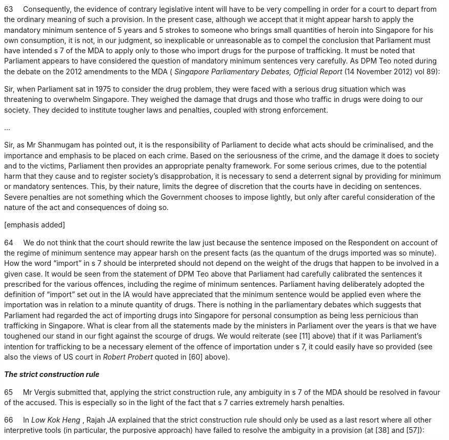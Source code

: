 63     Consequently, the evidence of contrary legislative intent will have to be very compelling in order for a court to depart from the ordinary meaning of such a provision. In the present case, although we accept that it might appear harsh to apply the mandatory minimum sentence of 5 years and 5 strokes to someone who brings small quantities of heroin into Singapore for his own consumption, it is not, in our judgment, so inexplicable or unreasonable as to compel the conclusion that Parliament must have intended s 7 of the MDA to apply only to those who import drugs for the purpose of trafficking. It must be noted that Parliament appears to have considered the question of mandatory minimum sentences very carefully. As DPM Teo noted during the debate on the 2012 amendments to the MDA ( _Singapore Parliamentary Debates, Official Report_ (14 November 2012) vol 89): 

 Sir, when Parliament sat in 1975 to consider the drug problem, they were faced with a serious drug situation which was threatening to overwhelm Singapore. They weighed the damage that drugs and those who traffic in drugs were doing to our society. They decided to institute tougher laws and penalties, coupled with strong enforcement. 

 ... 

 Sir, as Mr Shanmugam has pointed out, it is the responsibility of Parliament to decide what acts should be criminalised, and the importance and emphasis to be placed on each crime. Based on the seriousness of the crime, and the damage it does to society and to the victims, Parliament then provides an appropriate penalty framework. For some serious crimes, due to the potential harm that they cause and to register society’s disapprobation, it is necessary to send a deterrent signal by providing for minimum or mandatory sentences. This, by their nature, limits the degree of discretion that the courts have in deciding on sentences. Severe penalties are not something which the Government chooses to impose lightly, but only after careful consideration of the nature of the act and consequences of doing so. 


 [emphasis added] 

64     We do not think that the court should rewrite the law just because the sentence imposed on the Respondent on account of the regime of minimum sentence may appear harsh on the present facts (as the quantum of the drugs imported was so minute). How the word “import” in s 7 should be interpreted should not depend on the weight of the drugs that happen to be involved in a given case. It would be seen from the statement of DPM Teo above that Parliament had carefully calibrated the sentences it prescribed for the various offences, including the regime of minimum sentences. Parliament having deliberately adopted the definition of “import” set out in the IA would have appreciated that the minimum sentence would be applied even where the importation was in relation to a minute quantity of drugs. There is nothing in the parliamentary debates which suggests that Parliament had regarded the act of importing drugs into Singapore for personal consumption as being less pernicious than trafficking in Singapore. What is clear from all the statements made by the ministers in Parliament over the years is that we have toughened our stand in our fight against the scourge of drugs. We would reiterate (see [11] above) that if it was Parliament’s intention for trafficking to be a necessary element of the offence of importation under s 7, it could easily have so provided (see also the views of US court in _Robert Probert_ quoted in [60] above). 

**_The strict construction rule_** 

65     Mr Vergis submitted that, applying the strict construction rule, any ambiguity in s 7 of the MDA should be resolved in favour of the accused. This is especially so in the light of the fact that s 7 carries extremely harsh penalties. 

66     In _Low Kok Heng_ , Rajah JA explained that the strict construction rule should only be used as a last resort where all other interpretive tools (in particular, the purposive approach) have failed to resolve the ambiguity in a provision (at [38] and [57]): 
